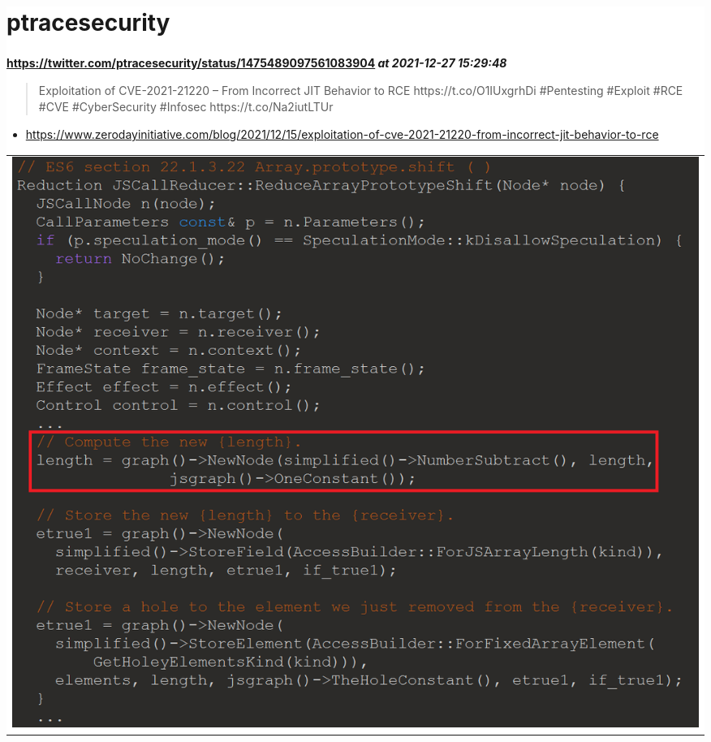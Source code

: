 
# ptracesecurity
**https://twitter.com/ptracesecurity/status/1475489097561083904 _at 2021-12-27 15:29:48_**
<blockquote>
Exploitation of CVE-2021-21220 – From Incorrect JIT Behavior to RCE  https://t.co/O1IUxgrhDi  #Pentesting #Exploit #RCE #CVE #CyberSecurity #Infosec https://t.co/Na2iutLTUr
</blockquote>

* https://www.zerodayinitiative.com/blog/2021/12/15/exploitation-of-cve-2021-21220-from-incorrect-jit-behavior-to-rce

<table><tr>
<td><img src="pictures/http+++pbs.twimg.com+media+FHn9g5IXIAMaRQz.png" alt="http://pbs.twimg.com/media/FHn9g5IXIAMaRQz.png"></td>